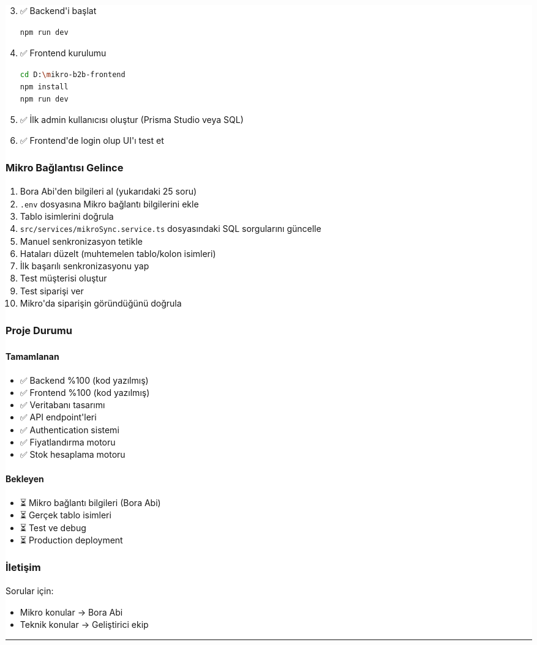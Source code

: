 3. ✅ Backend'i başlat
   ```bash
   npm run dev
   ```

4. ✅ Frontend kurulumu
   ```bash
   cd D:\mikro-b2b-frontend
   npm install
   npm run dev
   ```

5. ✅ İlk admin kullanıcısı oluştur (Prisma Studio veya SQL)

6. ✅ Frontend'de login olup UI'ı test et

### Mikro Bağlantısı Gelince

1. Bora Abi'den bilgileri al (yukarıdaki 25 soru)
2. `.env` dosyasına Mikro bağlantı bilgilerini ekle
3. Tablo isimlerini doğrula
4. `src/services/mikroSync.service.ts` dosyasındaki SQL sorgularını güncelle
5. Manuel senkronizasyon tetikle
6. Hataları düzelt (muhtemelen tablo/kolon isimleri)
7. İlk başarılı senkronizasyonu yap
8. Test müşterisi oluştur
9. Test siparişi ver
10. Mikro'da siparişin göründüğünü doğrula

### Proje Durumu

#### Tamamlanan
- ✅ Backend %100 (kod yazılmış)
- ✅ Frontend %100 (kod yazılmış)
- ✅ Veritabanı tasarımı
- ✅ API endpoint'leri
- ✅ Authentication sistemi
- ✅ Fiyatlandırma motoru
- ✅ Stok hesaplama motoru

#### Bekleyen
- ⏳ Mikro bağlantı bilgileri (Bora Abi)
- ⏳ Gerçek tablo isimleri
- ⏳ Test ve debug
- ⏳ Production deployment

### İletişim

Sorular için:
- Mikro konular → Bora Abi
- Teknik konular → Geliştirici ekip

---
